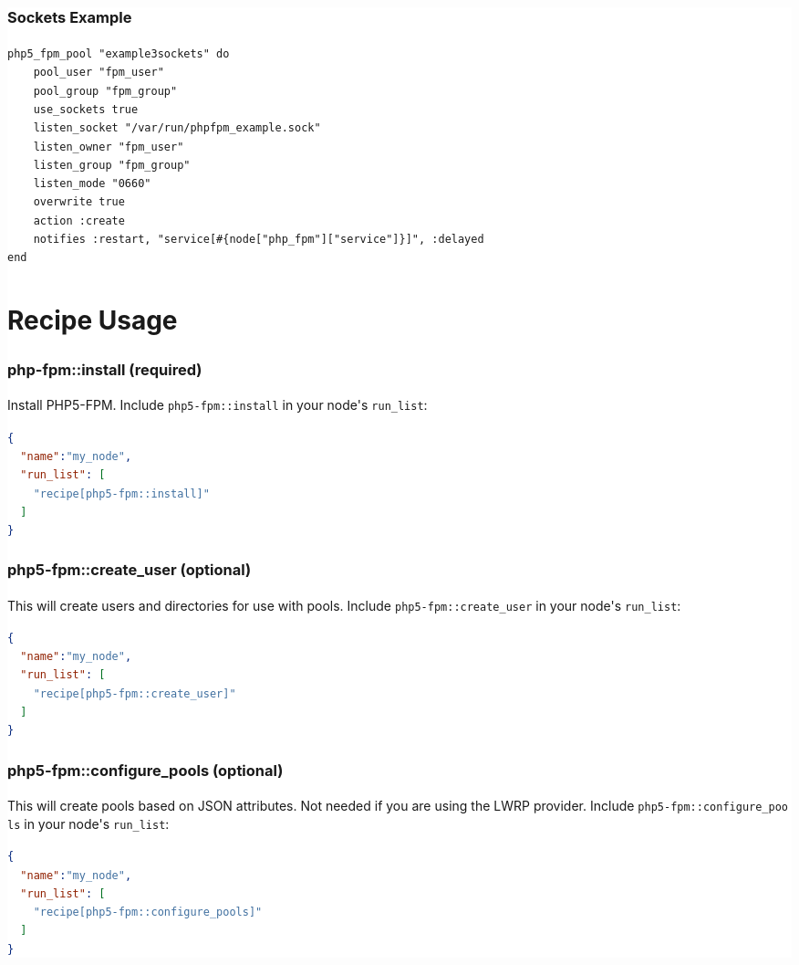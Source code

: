 ### Sockets Example

```
php5_fpm_pool "example3sockets" do
    pool_user "fpm_user"
    pool_group "fpm_group"
    use_sockets true
    listen_socket "/var/run/phpfpm_example.sock"
    listen_owner "fpm_user"
    listen_group "fpm_group"
    listen_mode "0660"
    overwrite true
    action :create
    notifies :restart, "service[#{node["php_fpm"]["service"]}]", :delayed
end
```

# Recipe Usage

### php-fpm::install (required)

Install PHP5-FPM. Include `php5-fpm::install` in your node's `run_list`:

```json
{
  "name":"my_node",
  "run_list": [
    "recipe[php5-fpm::install]"
  ]
}
```

### php5-fpm::create_user (optional)

This will create users and directories for use with pools. Include `php5-fpm::create_user` in your node's `run_list`:

```json
{
  "name":"my_node",
  "run_list": [
    "recipe[php5-fpm::create_user]"
  ]
}
```

### php5-fpm::configure_pools (optional)

This will create pools based on JSON attributes.  Not needed if you are using the LWRP provider. Include `php5-fpm::configure_pools` in your node's `run_list`:

```json
{
  "name":"my_node",
  "run_list": [
    "recipe[php5-fpm::configure_pools]"
  ]
}
```
